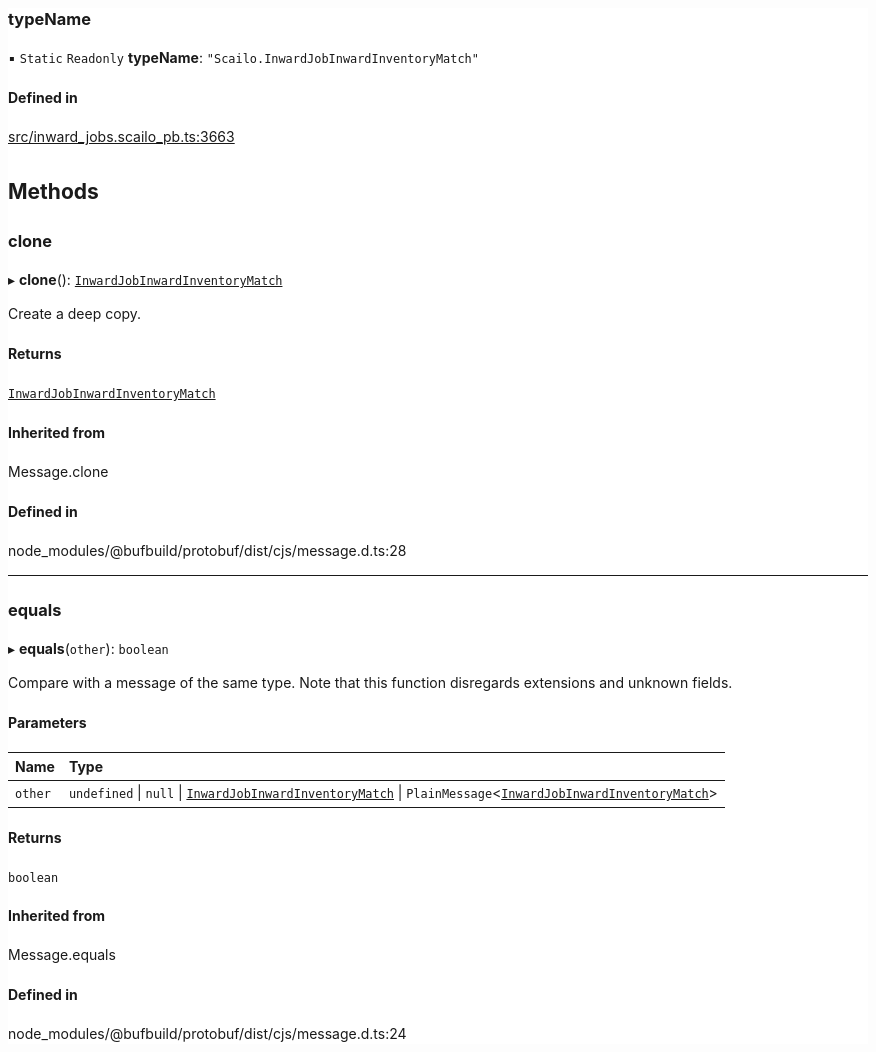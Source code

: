 ### typeName

▪ `Static` `Readonly` **typeName**: ``"Scailo.InwardJobInwardInventoryMatch"``

#### Defined in

[src/inward_jobs.scailo_pb.ts:3663](https://github.com/scailo/ts-sdk/blob/c10a36b57201dfa5903d4b53efa1e62aa6208936/src/inward_jobs.scailo_pb.ts#L3663)

## Methods

### clone

▸ **clone**(): [`InwardJobInwardInventoryMatch`](InwardJobInwardInventoryMatch.md)

Create a deep copy.

#### Returns

[`InwardJobInwardInventoryMatch`](InwardJobInwardInventoryMatch.md)

#### Inherited from

Message.clone

#### Defined in

node_modules/@bufbuild/protobuf/dist/cjs/message.d.ts:28

___

### equals

▸ **equals**(`other`): `boolean`

Compare with a message of the same type.
Note that this function disregards extensions and unknown fields.

#### Parameters

| Name | Type |
| :------ | :------ |
| `other` | `undefined` \| ``null`` \| [`InwardJobInwardInventoryMatch`](InwardJobInwardInventoryMatch.md) \| `PlainMessage`\<[`InwardJobInwardInventoryMatch`](InwardJobInwardInventoryMatch.md)\> |

#### Returns

`boolean`

#### Inherited from

Message.equals

#### Defined in

node_modules/@bufbuild/protobuf/dist/cjs/message.d.ts:24
